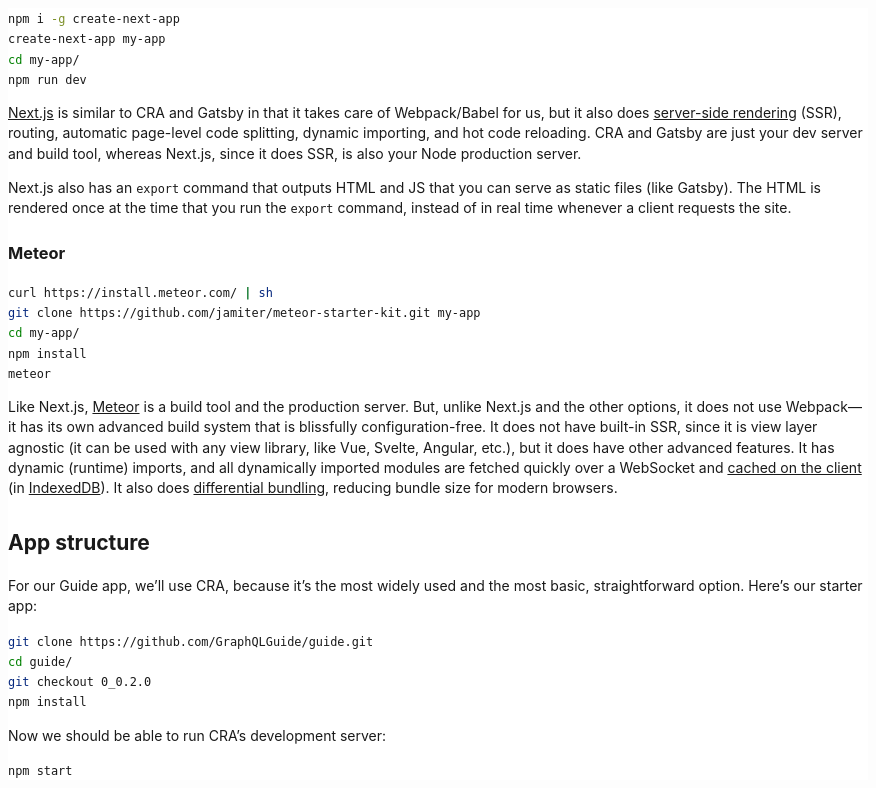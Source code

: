 ```sh
npm i -g create-next-app
create-next-app my-app
cd my-app/
npm run dev
```

[Next.js](https://github.com/zeit/next.js) is similar to CRA and Gatsby in that it takes
care of Webpack/Babel for us, but it also does [server-side rendering](bg.md#ssr)
(SSR), routing, automatic page-level code splitting, dynamic importing, and hot
code reloading. CRA and Gatsby are just your dev server and build tool, whereas Next.js, since it
does SSR, is also your Node production server. 

Next.js also has an `export` command that outputs HTML and JS that you can serve as static files (like Gatsby). The HTML is rendered once at the time that you run the `export` command, instead of in real time whenever a client requests the site.

### Meteor

```sh
curl https://install.meteor.com/ | sh
git clone https://github.com/jamiter/meteor-starter-kit.git my-app
cd my-app/
npm install
meteor
```

Like Next.js, [Meteor](https://www.meteor.com) is a build tool and the production server. But, unlike Next.js and the other options, it does not use
Webpack—it has its own advanced build system that is blissfully
configuration-free. It does not have built-in SSR, since it is view layer agnostic (it can be used with any view library, like Vue, Svelte, Angular, etc.), but it does
have other advanced features. It has dynamic (runtime) imports, and all dynamically imported modules are fetched quickly
over a WebSocket and [cached on the client](https://blog.meteor.com/announcing-meteor-1-5-b82be66571bb) (in
[IndexedDB](https://en.wikipedia.org/wiki/Indexed_Database_API)). It also does [differential bundling](https://blog.meteor.com/meteor-1-7-and-the-evergreen-dream-a8c1270b0901), reducing bundle size for modern browsers.

## App structure

For our Guide app, we’ll use CRA, because it’s the most widely used and the most
basic, straightforward option. Here’s our starter app:

```sh
git clone https://github.com/GraphQLGuide/guide.git
cd guide/
git checkout 0_0.2.0
npm install
```

Now we should be able to run CRA’s development server:

```sh
npm start
```
